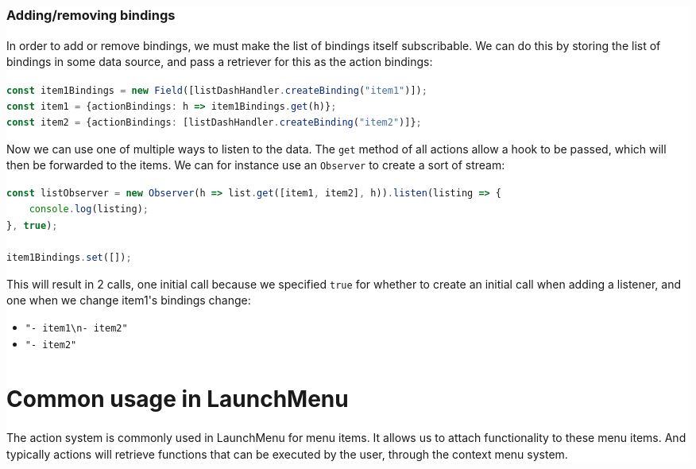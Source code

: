 ### Adding/removing bindings

In order to add or remove bindings, we must make the list of bindings itself subscribable. We can do this by storing the list of bindings in some data source, and pass a retriever for this as the action bindings:

```ts
const item1Bindings = new Field([listDashHandler.createBinding("item1")]);
const item1 = {actionBindings: h => item1Bindings.get(h)};
const item2 = {actionBindings: [listDashHandler.createBinding("item2")]};
```

Now we can use one of multiple ways to listen to the data. The `get` method of all actions allow a hook to be passed, which will then be forwarded to the items. We can for instance use an `Observer` to create a sort of stream:

```ts
const listObserver = new Observer(h => list.get([item1, item2], h)).listen(listing => {
    console.log(listing);
}, true);

item1Bindings.set([]);
```

This will result in 2 calls, one initial call because we specified `true` for whether to create an initial call when adding a listener, and one when we change item1's bindings change:

-   `"- item1\n- item2"`
-   `"- item2"`

# Common usage in LaunchMenu

The action system is commonly used in LaunchMenu for menu items. It allows us to attach functionality to these menu items. And typically actions will retrieve functions that can be executed by the user, through the context menu system.
